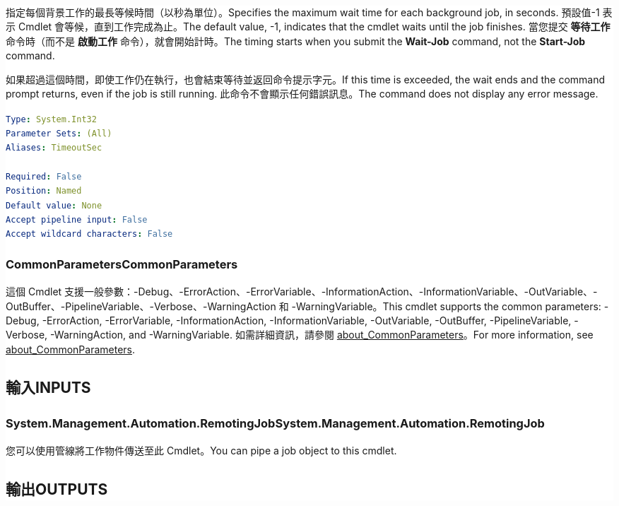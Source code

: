 <span data-ttu-id="1c174-243">指定每個背景工作的最長等候時間（以秒為單位）。</span><span class="sxs-lookup"><span data-stu-id="1c174-243">Specifies the maximum wait time for each background job, in seconds.</span></span>
<span data-ttu-id="1c174-244">預設值-1 表示 Cmdlet 會等候，直到工作完成為止。</span><span class="sxs-lookup"><span data-stu-id="1c174-244">The default value, -1, indicates that the cmdlet waits until the job finishes.</span></span>
<span data-ttu-id="1c174-245">當您提交 **等待工作** 命令時（而不是 **啟動工作** 命令），就會開始計時。</span><span class="sxs-lookup"><span data-stu-id="1c174-245">The timing starts when you submit the **Wait-Job** command, not the **Start-Job** command.</span></span>

<span data-ttu-id="1c174-246">如果超過這個時間，即使工作仍在執行，也會結束等待並返回命令提示字元。</span><span class="sxs-lookup"><span data-stu-id="1c174-246">If this time is exceeded, the wait ends and the command prompt returns, even if the job is still running.</span></span>
<span data-ttu-id="1c174-247">此命令不會顯示任何錯誤訊息。</span><span class="sxs-lookup"><span data-stu-id="1c174-247">The command does not display any error message.</span></span>

```yaml
Type: System.Int32
Parameter Sets: (All)
Aliases: TimeoutSec

Required: False
Position: Named
Default value: None
Accept pipeline input: False
Accept wildcard characters: False
```

### <span data-ttu-id="1c174-248">CommonParameters</span><span class="sxs-lookup"><span data-stu-id="1c174-248">CommonParameters</span></span>

<span data-ttu-id="1c174-249">這個 Cmdlet 支援一般參數：-Debug、-ErrorAction、-ErrorVariable、-InformationAction、-InformationVariable、-OutVariable、-OutBuffer、-PipelineVariable、-Verbose、-WarningAction 和 -WarningVariable。</span><span class="sxs-lookup"><span data-stu-id="1c174-249">This cmdlet supports the common parameters: -Debug, -ErrorAction, -ErrorVariable, -InformationAction, -InformationVariable, -OutVariable, -OutBuffer, -PipelineVariable, -Verbose, -WarningAction, and -WarningVariable.</span></span> <span data-ttu-id="1c174-250">如需詳細資訊，請參閱 [about_CommonParameters](https://go.microsoft.com/fwlink/?LinkID=113216)。</span><span class="sxs-lookup"><span data-stu-id="1c174-250">For more information, see [about_CommonParameters](https://go.microsoft.com/fwlink/?LinkID=113216).</span></span>

## <span data-ttu-id="1c174-251">輸入</span><span class="sxs-lookup"><span data-stu-id="1c174-251">INPUTS</span></span>

### <span data-ttu-id="1c174-252">System.Management.Automation.RemotingJob</span><span class="sxs-lookup"><span data-stu-id="1c174-252">System.Management.Automation.RemotingJob</span></span>

<span data-ttu-id="1c174-253">您可以使用管線將工作物件傳送至此 Cmdlet。</span><span class="sxs-lookup"><span data-stu-id="1c174-253">You can pipe a job object to this cmdlet.</span></span>

## <span data-ttu-id="1c174-254">輸出</span><span class="sxs-lookup"><span data-stu-id="1c174-254">OUTPUTS</span></span>
